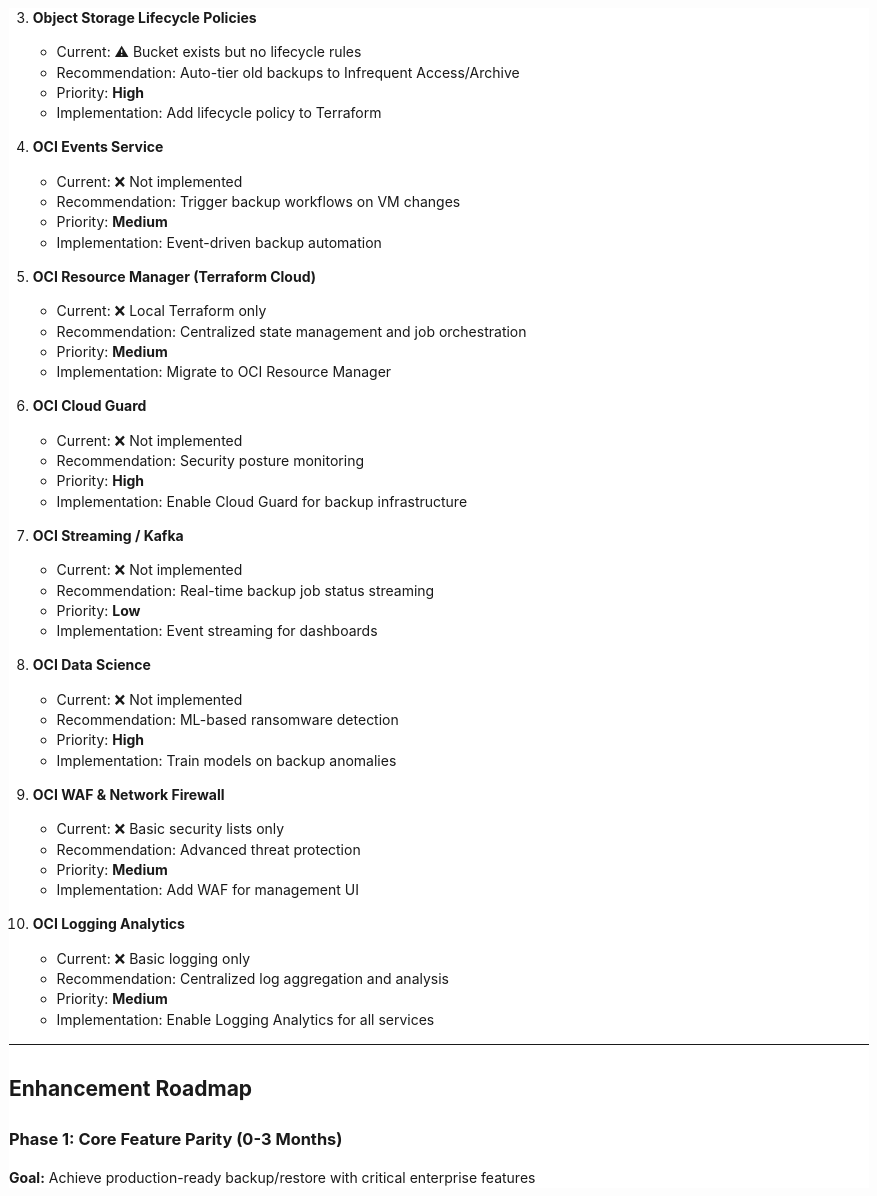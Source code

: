 3. **Object Storage Lifecycle Policies**
   - Current: ⚠️ Bucket exists but no lifecycle rules
   - Recommendation: Auto-tier old backups to Infrequent Access/Archive
   - Priority: **High**
   - Implementation: Add lifecycle policy to Terraform

4. **OCI Events Service**
   - Current: ❌ Not implemented
   - Recommendation: Trigger backup workflows on VM changes
   - Priority: **Medium**
   - Implementation: Event-driven backup automation

5. **OCI Resource Manager (Terraform Cloud)**
   - Current: ❌ Local Terraform only
   - Recommendation: Centralized state management and job orchestration
   - Priority: **Medium**
   - Implementation: Migrate to OCI Resource Manager

6. **OCI Cloud Guard**
   - Current: ❌ Not implemented
   - Recommendation: Security posture monitoring
   - Priority: **High**
   - Implementation: Enable Cloud Guard for backup infrastructure

7. **OCI Streaming / Kafka**
   - Current: ❌ Not implemented
   - Recommendation: Real-time backup job status streaming
   - Priority: **Low**
   - Implementation: Event streaming for dashboards

8. **OCI Data Science**
   - Current: ❌ Not implemented
   - Recommendation: ML-based ransomware detection
   - Priority: **High**
   - Implementation: Train models on backup anomalies

9. **OCI WAF & Network Firewall**
   - Current: ❌ Basic security lists only
   - Recommendation: Advanced threat protection
   - Priority: **Medium**
   - Implementation: Add WAF for management UI

10. **OCI Logging Analytics**
    - Current: ❌ Basic logging only
    - Recommendation: Centralized log aggregation and analysis
    - Priority: **Medium**
    - Implementation: Enable Logging Analytics for all services

---

## Enhancement Roadmap

### Phase 1: Core Feature Parity (0-3 Months)
**Goal:** Achieve production-ready backup/restore with critical enterprise features
